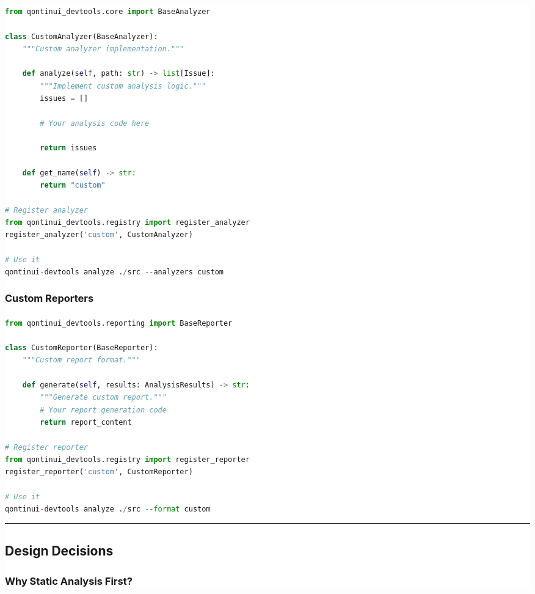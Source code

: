 ```python
from qontinui_devtools.core import BaseAnalyzer

class CustomAnalyzer(BaseAnalyzer):
    """Custom analyzer implementation."""

    def analyze(self, path: str) -> list[Issue]:
        """Implement custom analysis logic."""
        issues = []

        # Your analysis code here

        return issues

    def get_name(self) -> str:
        return "custom"

# Register analyzer
from qontinui_devtools.registry import register_analyzer
register_analyzer('custom', CustomAnalyzer)

# Use it
qontinui-devtools analyze ./src --analyzers custom
```

### Custom Reporters

```python
from qontinui_devtools.reporting import BaseReporter

class CustomReporter(BaseReporter):
    """Custom report format."""

    def generate(self, results: AnalysisResults) -> str:
        """Generate custom report."""
        # Your report generation code
        return report_content

# Register reporter
from qontinui_devtools.registry import register_reporter
register_reporter('custom', CustomReporter)

# Use it
qontinui-devtools analyze ./src --format custom
```

---

## Design Decisions

### Why Static Analysis First?
